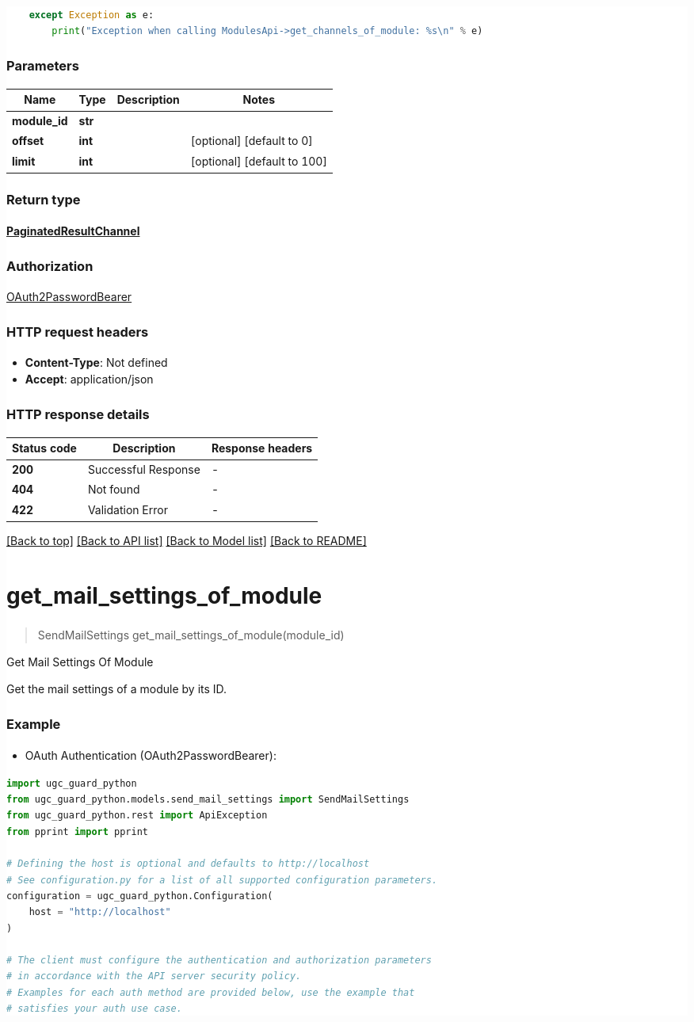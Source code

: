 ```python
    except Exception as e:
        print("Exception when calling ModulesApi->get_channels_of_module: %s\n" % e)
```



### Parameters


Name | Type | Description  | Notes
------------- | ------------- | ------------- | -------------
 **module_id** | **str**|  | 
 **offset** | **int**|  | [optional] [default to 0]
 **limit** | **int**|  | [optional] [default to 100]

### Return type

[**PaginatedResultChannel**](PaginatedResultChannel.md)

### Authorization

[OAuth2PasswordBearer](../README.md#OAuth2PasswordBearer)

### HTTP request headers

 - **Content-Type**: Not defined
 - **Accept**: application/json

### HTTP response details

| Status code | Description | Response headers |
|-------------|-------------|------------------|
**200** | Successful Response |  -  |
**404** | Not found |  -  |
**422** | Validation Error |  -  |

[[Back to top]](#) [[Back to API list]](../README.md#documentation-for-api-endpoints) [[Back to Model list]](../README.md#documentation-for-models) [[Back to README]](../README.md)

# **get_mail_settings_of_module**
> SendMailSettings get_mail_settings_of_module(module_id)

Get Mail Settings Of Module

Get the mail settings of a module by its ID.

### Example

* OAuth Authentication (OAuth2PasswordBearer):

```python
import ugc_guard_python
from ugc_guard_python.models.send_mail_settings import SendMailSettings
from ugc_guard_python.rest import ApiException
from pprint import pprint

# Defining the host is optional and defaults to http://localhost
# See configuration.py for a list of all supported configuration parameters.
configuration = ugc_guard_python.Configuration(
    host = "http://localhost"
)

# The client must configure the authentication and authorization parameters
# in accordance with the API server security policy.
# Examples for each auth method are provided below, use the example that
# satisfies your auth use case.
```